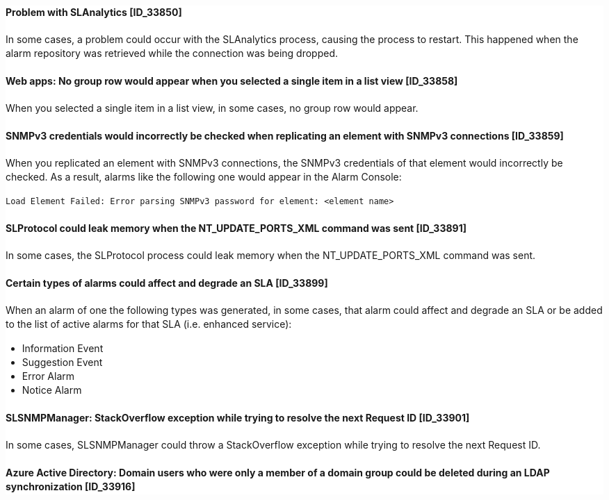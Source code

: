 #### Problem with SLAnalytics [ID_33850]



In some cases, a problem could occur with the SLAnalytics process, causing the process to restart. This happened when the alarm repository was retrieved while the connection was being dropped.

#### Web apps: No group row would appear when you selected a single item in a list view [ID_33858]




When you selected a single item in a list view, in some cases, no group row would appear.

#### SNMPv3 credentials would incorrectly be checked when replicating an element with SNMPv3 connections [ID_33859]



When you replicated an element with SNMPv3 connections, the SNMPv3 credentials of that element would incorrectly be checked. As a result, alarms like the following one would appear in the Alarm Console:

```txt
Load Element Failed: Error parsing SNMPv3 password for element: <element name>
```

#### SLProtocol could leak memory when the NT_UPDATE_PORTS_XML command was sent [ID_33891]



In some cases, the SLProtocol process could leak memory when the NT_UPDATE_PORTS_XML command was sent.

#### Certain types of alarms could affect and degrade an SLA [ID_33899]



When an alarm of one the following types was generated, in some cases, that alarm could affect and degrade an SLA or be added to the list of active alarms for that SLA (i.e. enhanced service):

- Information Event
- Suggestion Event
- Error Alarm
- Notice Alarm

#### SLSNMPManager: StackOverflow exception while trying to resolve the next Request ID [ID_33901]



In some cases, SLSNMPManager could throw a StackOverflow exception while trying to resolve the next Request ID.

#### Azure Active Directory: Domain users who were only a member of a domain group could be deleted during an LDAP synchronization [ID_33916]

